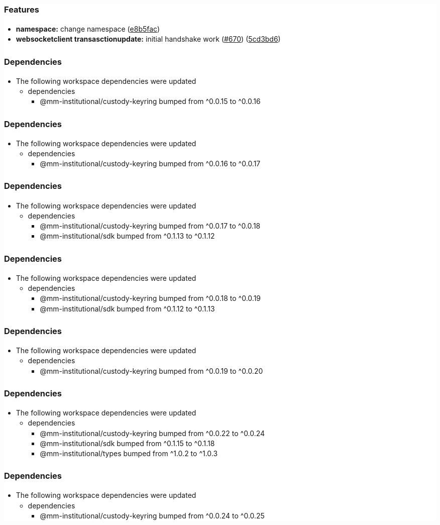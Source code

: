 ### Features

- **namespace:** change namespace ([e8b5fac](https://github.com/consensys-vertical-apps/metamask-institutional/commit/e8b5fac50b8b59e69906fdf828185064b1b0e4e8))
- **websocketclient transasctionupdate:** initial handshake work ([#670](https://github.com/consensys-vertical-apps/metamask-institutional/issues/670)) ([5cd3bd6](https://github.com/consensys-vertical-apps/metamask-institutional/commit/5cd3bd60e9fd342b4b82c8bb589de8b4a0373c5a))

### Dependencies

- The following workspace dependencies were updated
  - dependencies
    - @mm-institutional/custody-keyring bumped from ^0.0.15 to ^0.0.16

### Dependencies

- The following workspace dependencies were updated
  - dependencies
    - @mm-institutional/custody-keyring bumped from ^0.0.16 to ^0.0.17

### Dependencies

- The following workspace dependencies were updated
  - dependencies
    - @mm-institutional/custody-keyring bumped from ^0.0.17 to ^0.0.18
    - @mm-institutional/sdk bumped from ^0.1.13 to ^0.1.12

### Dependencies

- The following workspace dependencies were updated
  - dependencies
    - @mm-institutional/custody-keyring bumped from ^0.0.18 to ^0.0.19
    - @mm-institutional/sdk bumped from ^0.1.12 to ^0.1.13

### Dependencies

- The following workspace dependencies were updated
  - dependencies
    - @mm-institutional/custody-keyring bumped from ^0.0.19 to ^0.0.20

### Dependencies

- The following workspace dependencies were updated
  - dependencies
    - @mm-institutional/custody-keyring bumped from ^0.0.22 to ^0.0.24
    - @mm-institutional/sdk bumped from ^0.1.15 to ^0.1.18
    - @mm-institutional/types bumped from ^1.0.2 to ^1.0.3

### Dependencies

- The following workspace dependencies were updated
  - dependencies
    - @mm-institutional/custody-keyring bumped from ^0.0.24 to ^0.0.25

